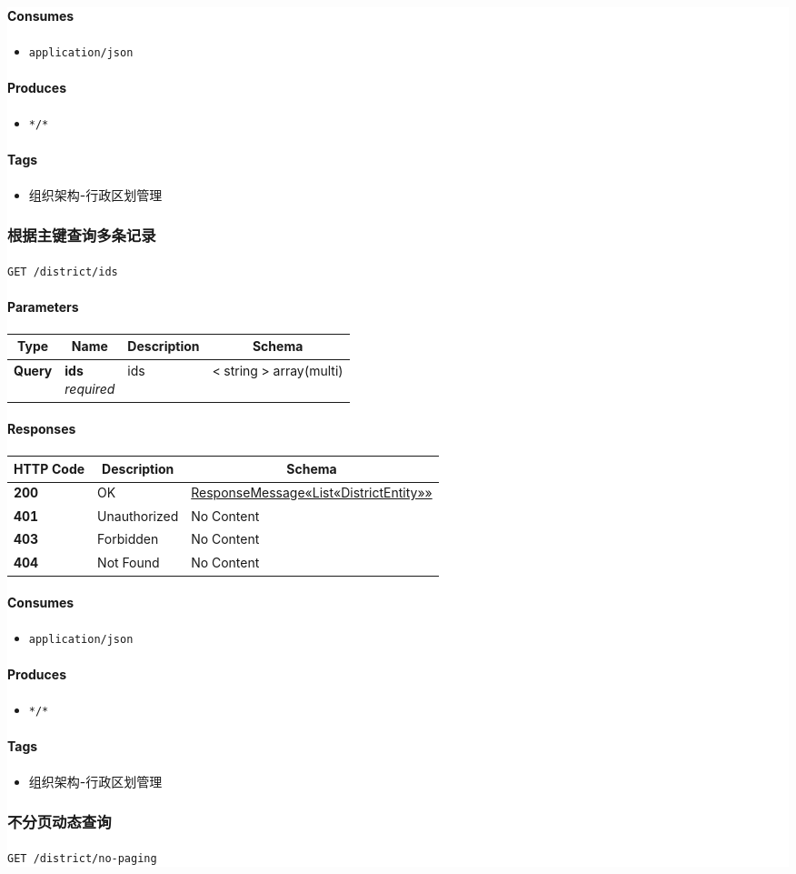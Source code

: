 
#### Consumes

* `application/json`


#### Produces

* `*/*`


#### Tags

* 组织架构-行政区划管理


<a name="getbyprimarykeyusingget_4"></a>
### 根据主键查询多条记录
```
GET /district/ids
```


#### Parameters

|Type|Name|Description|Schema|
|---|---|---|---|
|**Query**|**ids**  <br>*required*|ids|< string > array(multi)|


#### Responses

|HTTP Code|Description|Schema|
|---|---|---|
|**200**|OK|[ResponseMessage«List«DistrictEntity»»](#020e52a447243dd2c4d0bef080da4b24)|
|**401**|Unauthorized|No Content|
|**403**|Forbidden|No Content|
|**404**|Not Found|No Content|


#### Consumes

* `application/json`


#### Produces

* `*/*`


#### Tags

* 组织架构-行政区划管理


<a name="listnopagingusingget_2"></a>
### 不分页动态查询
```
GET /district/no-paging
```
